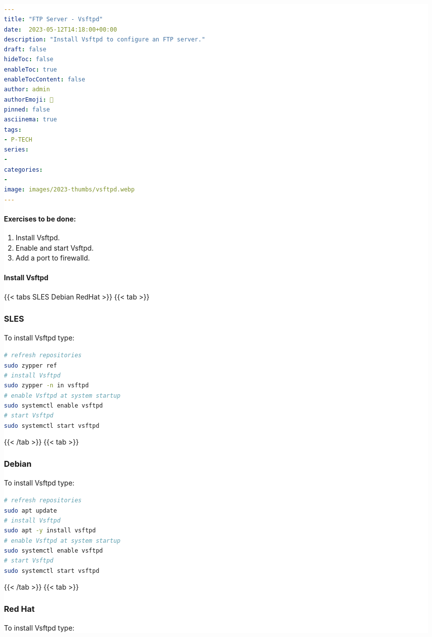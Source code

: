 ```yaml
---
title: "FTP Server - Vsftpd"
date:  2023-05-12T14:18:00+00:00
description: "Install Vsftpd to configure an FTP server."
draft: false
hideToc: false
enableToc: true
enableTocContent: false
author: admin
authorEmoji: 🐧
pinned: false
asciinema: true
tags:
- P-TECH
series:
-
categories:
- 
image: images/2023-thumbs/vsftpd.webp
---
```

#### Exercises to be done:
1. Install Vsftpd.
2. Enable and start Vsftpd.
3. Add a port to firewalld.

<script async id="asciicast-580161" src="https://asciinema.org/a/580161.js"></script>

#### Install Vsftpd

{{< tabs SLES Debian RedHat >}}
  {{< tab >}}
  ### SLES
  To install Vsftpd type:
  ```bash
  # refresh repositories
  sudo zypper ref
  # install Vsftpd
  sudo zypper -n in vsftpd
  # enable Vsftpd at system startup
  sudo systemctl enable vsftpd
  # start Vsftpd
  sudo systemctl start vsftpd
  ```
  {{< /tab >}}
  {{< tab >}}
  ### Debian
  To install Vsftpd type:
  ```bash
  # refresh repositories
  sudo apt update
  # install Vsftpd
  sudo apt -y install vsftpd
  # enable Vsftpd at system startup
  sudo systemctl enable vsftpd
  # start Vsftpd
  sudo systemctl start vsftpd
  ```
  {{< /tab >}}
  {{< tab >}}
  ### Red Hat
  To install Vsftpd type: